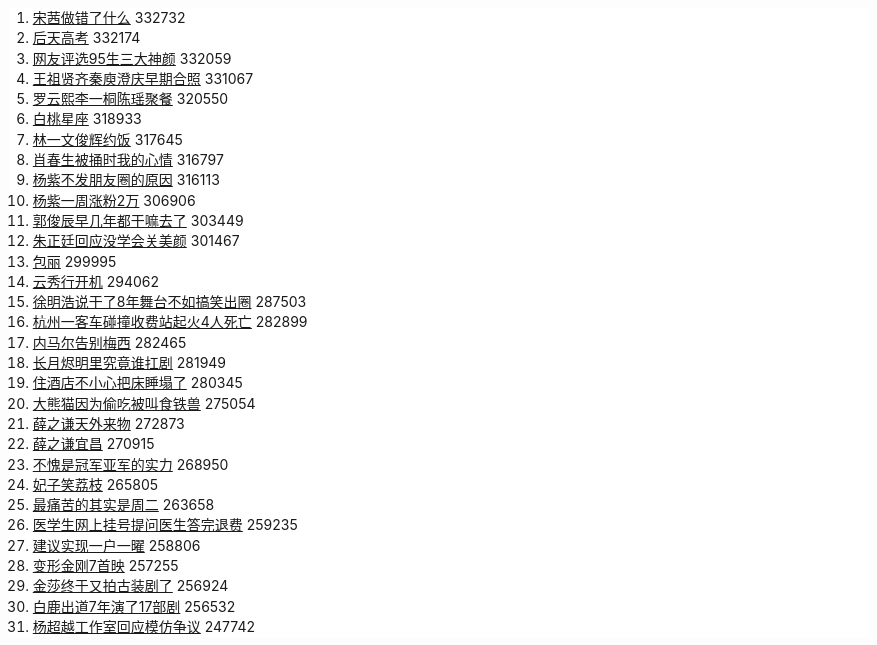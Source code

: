 1. [宋茜做错了什么](https://s.weibo.com/weibo?q=%E5%AE%8B%E8%8C%9C%E5%81%9A%E9%94%99%E4%BA%86%E4%BB%80%E4%B9%88&t=31&band_rank=14&Refer=top) 332732
1. [后天高考](https://s.weibo.com/weibo?q=%E5%90%8E%E5%A4%A9%E9%AB%98%E8%80%83&t=31&band_rank=20&Refer=top) 332174
1. [网友评选95生三大神颜](https://s.weibo.com/weibo?q=%23%E7%BD%91%E5%8F%8B%E8%AF%84%E9%80%8995%E7%94%9F%E4%B8%89%E5%A4%A7%E7%A5%9E%E9%A2%9C%23&t=31&band_rank=41&Refer=top) 332059
1. [王祖贤齐秦庾澄庆早期合照](https://s.weibo.com/weibo?q=%23%E7%8E%8B%E7%A5%96%E8%B4%A4%E9%BD%90%E7%A7%A6%E5%BA%BE%E6%BE%84%E5%BA%86%E6%97%A9%E6%9C%9F%E5%90%88%E7%85%A7%23&t=31&band_rank=24&Refer=top) 331067
1. [罗云熙李一桐陈瑶聚餐](https://s.weibo.com/weibo?q=%23%E7%BD%97%E4%BA%91%E7%86%99%E6%9D%8E%E4%B8%80%E6%A1%90%E9%99%88%E7%91%B6%E8%81%9A%E9%A4%90%23&t=31&band_rank=33&Refer=top) 320550
1. [白桃星座](https://s.weibo.com/weibo?q=%E7%99%BD%E6%A1%83%E6%98%9F%E5%BA%A7&t=31&band_rank=15&Refer=top) 318933
1. [林一文俊辉约饭](https://s.weibo.com/weibo?q=%E6%9E%97%E4%B8%80%E6%96%87%E4%BF%8A%E8%BE%89%E7%BA%A6%E9%A5%AD&t=31&band_rank=17&Refer=top) 317645
1. [肖春生被捅时我的心情](https://s.weibo.com/weibo?q=%23%E8%82%96%E6%98%A5%E7%94%9F%E8%A2%AB%E6%8D%85%E6%97%B6%E6%88%91%E7%9A%84%E5%BF%83%E6%83%85%23&t=31&band_rank=31&Refer=top) 316797
1. [杨紫不发朋友圈的原因](https://s.weibo.com/weibo?q=%23%E6%9D%A8%E7%B4%AB%E4%B8%8D%E5%8F%91%E6%9C%8B%E5%8F%8B%E5%9C%88%E7%9A%84%E5%8E%9F%E5%9B%A0%23&t=31&band_rank=49&Refer=top) 316113
1. [杨紫一周涨粉2万](https://s.weibo.com/weibo?q=%23%E6%9D%A8%E7%B4%AB%E4%B8%80%E5%91%A8%E6%B6%A8%E7%B2%892%E4%B8%87%23&t=31&band_rank=44&Refer=top) 306906
1. [郭俊辰早几年都干嘛去了](https://s.weibo.com/weibo?q=%23%E9%83%AD%E4%BF%8A%E8%BE%B0%E6%97%A9%E5%87%A0%E5%B9%B4%E9%83%BD%E5%B9%B2%E5%98%9B%E5%8E%BB%E4%BA%86%23&t=31&band_rank=41&Refer=top) 303449
1. [朱正廷回应没学会关美颜](https://s.weibo.com/weibo?q=%23%E6%9C%B1%E6%AD%A3%E5%BB%B7%E5%9B%9E%E5%BA%94%E6%B2%A1%E5%AD%A6%E4%BC%9A%E5%85%B3%E7%BE%8E%E9%A2%9C%23&t=31&band_rank=32&Refer=top) 301467
1. [包丽](https://s.weibo.com/weibo?q=%E5%8C%85%E4%B8%BD&t=31&band_rank=49&Refer=top) 299995
1. [云秀行开机](https://s.weibo.com/weibo?q=%23%E4%BA%91%E7%A7%80%E8%A1%8C%E5%BC%80%E6%9C%BA%23&t=31&band_rank=28&Refer=top) 294062
1. [徐明浩说干了8年舞台不如搞笑出圈](https://s.weibo.com/weibo?q=%23%E5%BE%90%E6%98%8E%E6%B5%A9%E8%AF%B4%E5%B9%B2%E4%BA%868%E5%B9%B4%E8%88%9E%E5%8F%B0%E4%B8%8D%E5%A6%82%E6%90%9E%E7%AC%91%E5%87%BA%E5%9C%88%23&t=31&band_rank=41&Refer=top) 287503
1. [杭州一客车碰撞收费站起火4人死亡](https://s.weibo.com/weibo?q=%23%E6%9D%AD%E5%B7%9E%E4%B8%80%E5%AE%A2%E8%BD%A6%E7%A2%B0%E6%92%9E%E6%94%B6%E8%B4%B9%E7%AB%99%E8%B5%B7%E7%81%AB4%E4%BA%BA%E6%AD%BB%E4%BA%A1%23&t=31&band_rank=33&Refer=top) 282899
1. [内马尔告别梅西](https://s.weibo.com/weibo?q=%23%E5%86%85%E9%A9%AC%E5%B0%94%E5%91%8A%E5%88%AB%E6%A2%85%E8%A5%BF%23&t=31&band_rank=20&Refer=top) 282465
1. [长月烬明里究竟谁扛剧](https://s.weibo.com/weibo?q=%23%E9%95%BF%E6%9C%88%E7%83%AC%E6%98%8E%E9%87%8C%E7%A9%B6%E7%AB%9F%E8%B0%81%E6%89%9B%E5%89%A7%23&t=31&band_rank=44&Refer=top) 281949
1. [住酒店不小心把床睡塌了](https://s.weibo.com/weibo?q=%23%E4%BD%8F%E9%85%92%E5%BA%97%E4%B8%8D%E5%B0%8F%E5%BF%83%E6%8A%8A%E5%BA%8A%E7%9D%A1%E5%A1%8C%E4%BA%86%23&t=31&band_rank=25&Refer=top) 280345
1. [大熊猫因为偷吃被叫食铁兽](https://s.weibo.com/weibo?q=%23%E5%A4%A7%E7%86%8A%E7%8C%AB%E5%9B%A0%E4%B8%BA%E5%81%B7%E5%90%83%E8%A2%AB%E5%8F%AB%E9%A3%9F%E9%93%81%E5%85%BD%23&t=31&band_rank=26&Refer=top) 275054
1. [薛之谦天外来物](https://s.weibo.com/weibo?q=%23%E8%96%9B%E4%B9%8B%E8%B0%A6%E5%A4%A9%E5%A4%96%E6%9D%A5%E7%89%A9%23&t=31&band_rank=22&Refer=top) 272873
1. [薛之谦宜昌](https://s.weibo.com/weibo?q=%23%E8%96%9B%E4%B9%8B%E8%B0%A6%E5%AE%9C%E6%98%8C%23&t=31&band_rank=24&Refer=top) 270915
1. [不愧是冠军亚军的实力](https://s.weibo.com/weibo?q=%E4%B8%8D%E6%84%A7%E6%98%AF%E5%86%A0%E5%86%9B%E4%BA%9A%E5%86%9B%E7%9A%84%E5%AE%9E%E5%8A%9B&t=31&band_rank=20&Refer=top) 268950
1. [妃子笑荔枝](https://s.weibo.com/weibo?q=%E5%A6%83%E5%AD%90%E7%AC%91%E8%8D%94%E6%9E%9D&t=31&band_rank=21&Refer=top) 265805
1. [最痛苦的其实是周二](https://s.weibo.com/weibo?q=%23%E6%9C%80%E7%97%9B%E8%8B%A6%E7%9A%84%E5%85%B6%E5%AE%9E%E6%98%AF%E5%91%A8%E4%BA%8C%23&t=31&band_rank=35&Refer=top) 263658
1. [医学生网上挂号提问医生答完退费](https://s.weibo.com/weibo?q=%23%E5%8C%BB%E5%AD%A6%E7%94%9F%E7%BD%91%E4%B8%8A%E6%8C%82%E5%8F%B7%E6%8F%90%E9%97%AE%E5%8C%BB%E7%94%9F%E7%AD%94%E5%AE%8C%E9%80%80%E8%B4%B9%23&t=31&band_rank=33&Refer=top) 259235
1. [建议实现一户一曜](https://s.weibo.com/weibo?q=%23%E5%BB%BA%E8%AE%AE%E5%AE%9E%E7%8E%B0%E4%B8%80%E6%88%B7%E4%B8%80%E6%9B%9C%23&t=31&band_rank=30&Refer=top) 258806
1. [变形金刚7首映](https://s.weibo.com/weibo?q=%23%E5%8F%98%E5%BD%A2%E9%87%91%E5%88%9A7%E9%A6%96%E6%98%A0%23&t=31&band_rank=33&Refer=top) 257255
1. [金莎终于又拍古装剧了](https://s.weibo.com/weibo?q=%23%E9%87%91%E8%8E%8E%E7%BB%88%E4%BA%8E%E5%8F%88%E6%8B%8D%E5%8F%A4%E8%A3%85%E5%89%A7%E4%BA%86%23&t=31&band_rank=40&Refer=top) 256924
1. [白鹿出道7年演了17部剧](https://s.weibo.com/weibo?q=%23%E7%99%BD%E9%B9%BF%E5%87%BA%E9%81%937%E5%B9%B4%E6%BC%94%E4%BA%8617%E9%83%A8%E5%89%A7%23&t=31&band_rank=22&Refer=top) 256532
1. [杨超越工作室回应模仿争议](https://s.weibo.com/weibo?q=%23%E6%9D%A8%E8%B6%85%E8%B6%8A%E5%B7%A5%E4%BD%9C%E5%AE%A4%E5%9B%9E%E5%BA%94%E6%A8%A1%E4%BB%BF%E4%BA%89%E8%AE%AE%23&t=31&band_rank=44&Refer=top) 247742